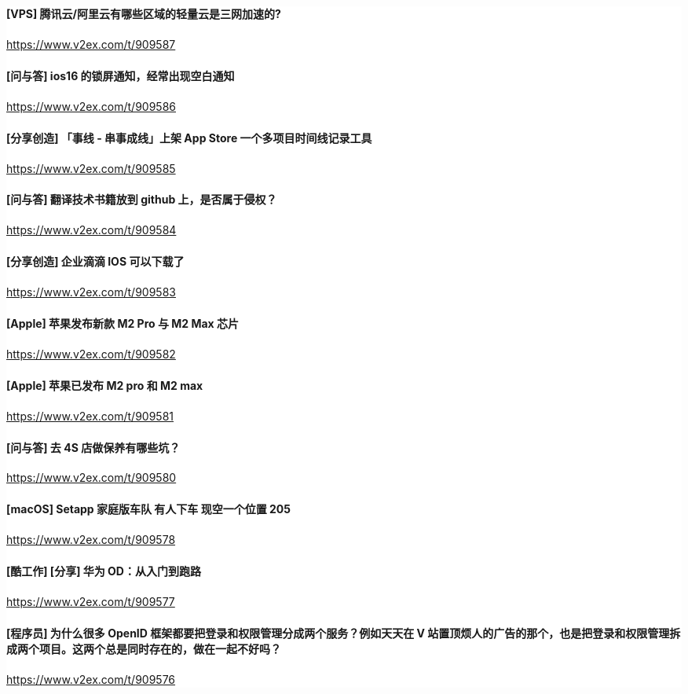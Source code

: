 

#### **\[VPS\] 腾讯云/阿里云有哪些区域的轻量云是三网加速的?** 

https://www.v2ex.com/t/909587



#### **\[问与答\] ios16 的锁屏通知，经常出现空白通知** 

https://www.v2ex.com/t/909586



#### **\[分享创造\] 「事线 - 串事成线」上架 App Store 一个多项目时间线记录工具** 

https://www.v2ex.com/t/909585



#### **\[问与答\] 翻译技术书籍放到 github 上，是否属于侵权？** 

https://www.v2ex.com/t/909584



#### **\[分享创造\] 企业滴滴 IOS 可以下载了** 

https://www.v2ex.com/t/909583



#### **\[Apple\] 苹果发布新款 M2 Pro 与 M2 Max 芯片** 

https://www.v2ex.com/t/909582



#### **\[Apple\] 苹果已发布 M2 pro 和 M2 max** 

https://www.v2ex.com/t/909581



#### **\[问与答\] 去 4S 店做保养有哪些坑？** 

https://www.v2ex.com/t/909580



#### **\[macOS\] Setapp 家庭版车队 有人下车 现空一个位置 205** 

https://www.v2ex.com/t/909578



#### **\[酷工作\] \[分享\] 华为 OD：从入门到跑路** 

https://www.v2ex.com/t/909577



#### **\[程序员\] 为什么很多 OpenID 框架都要把登录和权限管理分成两个服务？例如天天在 V 站置顶烦人的广告的那个，也是把登录和权限管理拆成两个项目。这两个总是同时存在的，做在一起不好吗？** 

https://www.v2ex.com/t/909576
